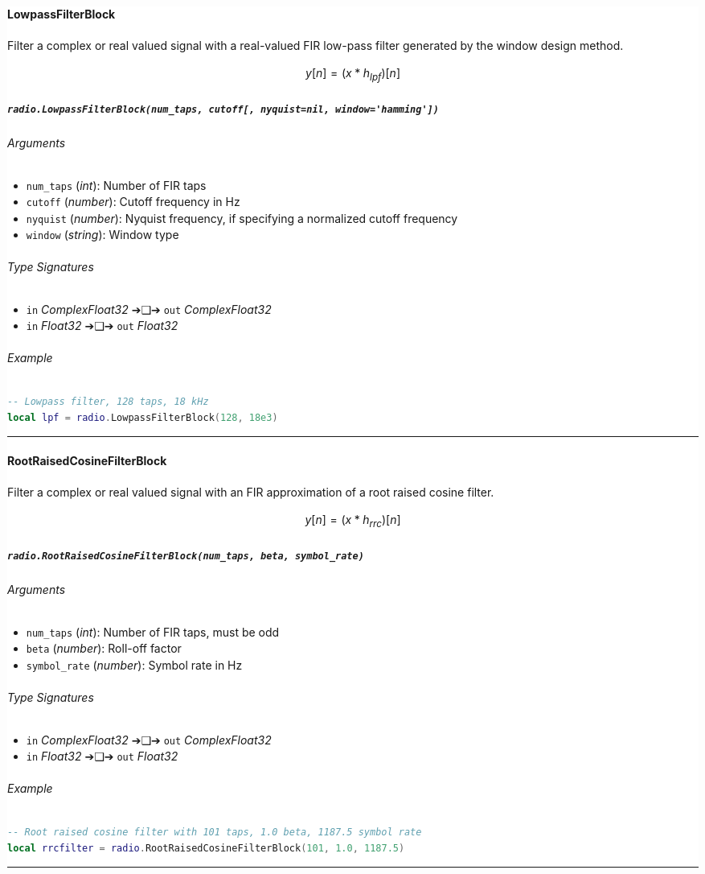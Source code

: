 #### LowpassFilterBlock

Filter a complex or real valued signal with a real-valued FIR low-pass
filter generated by the window design method.

$$ y[n] = (x * h_{lpf})[n] $$

##### `radio.LowpassFilterBlock(num_taps, cutoff[, nyquist=nil, window='hamming'])`

###### Arguments

* `num_taps` (*int*): Number of FIR taps
* `cutoff` (*number*): Cutoff frequency in Hz
* `nyquist` (*number*): Nyquist frequency, if specifying a
                                 normalized cutoff frequency
* `window` (*string*): Window type

###### Type Signatures

* `in` *ComplexFloat32* ➔❑➔ `out` *ComplexFloat32*
* `in` *Float32* ➔❑➔ `out` *Float32*

###### Example

``` lua
-- Lowpass filter, 128 taps, 18 kHz
local lpf = radio.LowpassFilterBlock(128, 18e3)
```
--------------------------------------------------------------------------------

#### RootRaisedCosineFilterBlock

Filter a complex or real valued signal with an FIR approximation of a root
raised cosine filter.

$$ y[n] = (x * h_{rrc})[n] $$

##### `radio.RootRaisedCosineFilterBlock(num_taps, beta, symbol_rate)`

###### Arguments

* `num_taps` (*int*): Number of FIR taps, must be odd
* `beta` (*number*): Roll-off factor
* `symbol_rate` (*number*): Symbol rate in Hz

###### Type Signatures

* `in` *ComplexFloat32* ➔❑➔ `out` *ComplexFloat32*
* `in` *Float32* ➔❑➔ `out` *Float32*

###### Example

``` lua
-- Root raised cosine filter with 101 taps, 1.0 beta, 1187.5 symbol rate
local rrcfilter = radio.RootRaisedCosineFilterBlock(101, 1.0, 1187.5)
```
--------------------------------------------------------------------------------
